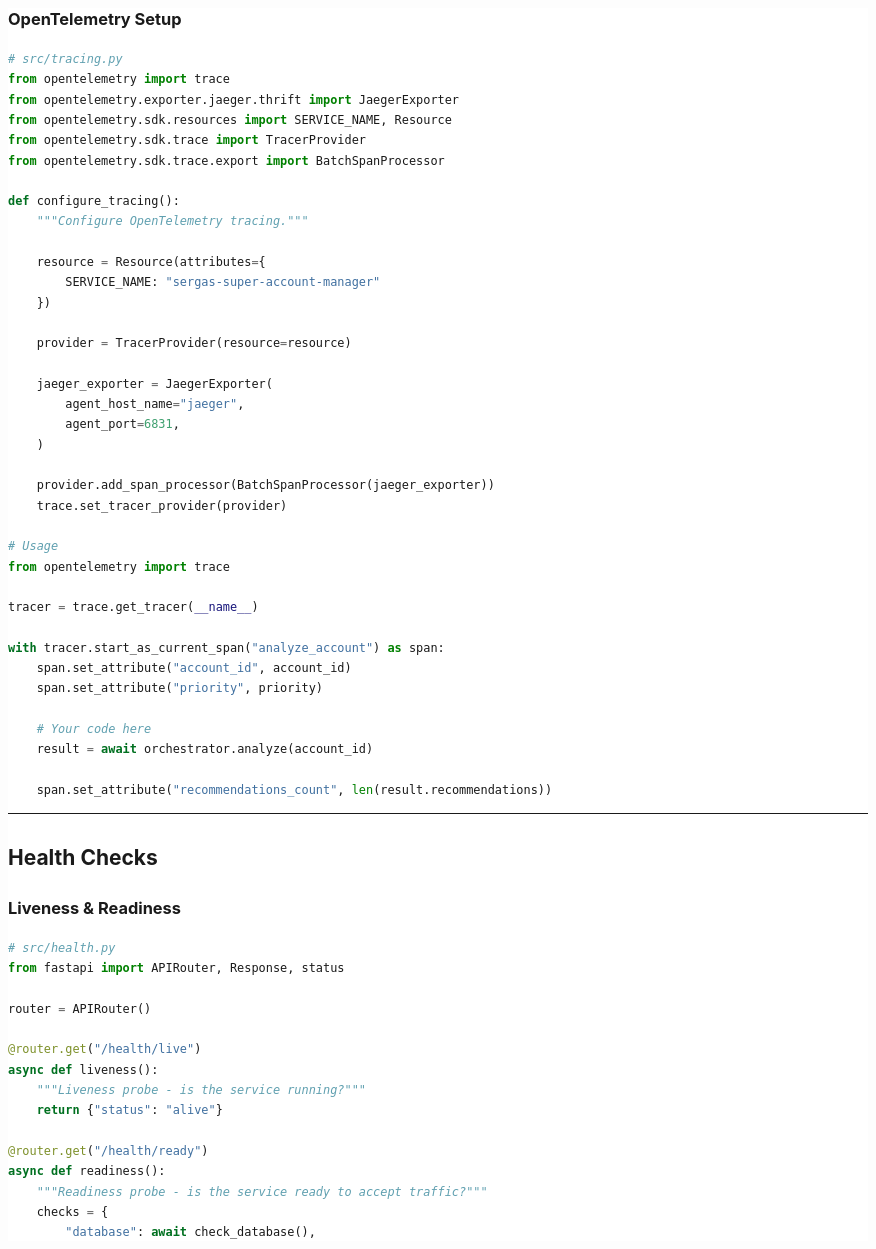 ### OpenTelemetry Setup

```python
# src/tracing.py
from opentelemetry import trace
from opentelemetry.exporter.jaeger.thrift import JaegerExporter
from opentelemetry.sdk.resources import SERVICE_NAME, Resource
from opentelemetry.sdk.trace import TracerProvider
from opentelemetry.sdk.trace.export import BatchSpanProcessor

def configure_tracing():
    """Configure OpenTelemetry tracing."""

    resource = Resource(attributes={
        SERVICE_NAME: "sergas-super-account-manager"
    })

    provider = TracerProvider(resource=resource)

    jaeger_exporter = JaegerExporter(
        agent_host_name="jaeger",
        agent_port=6831,
    )

    provider.add_span_processor(BatchSpanProcessor(jaeger_exporter))
    trace.set_tracer_provider(provider)

# Usage
from opentelemetry import trace

tracer = trace.get_tracer(__name__)

with tracer.start_as_current_span("analyze_account") as span:
    span.set_attribute("account_id", account_id)
    span.set_attribute("priority", priority)

    # Your code here
    result = await orchestrator.analyze(account_id)

    span.set_attribute("recommendations_count", len(result.recommendations))
```

---

## Health Checks

### Liveness & Readiness

```python
# src/health.py
from fastapi import APIRouter, Response, status

router = APIRouter()

@router.get("/health/live")
async def liveness():
    """Liveness probe - is the service running?"""
    return {"status": "alive"}

@router.get("/health/ready")
async def readiness():
    """Readiness probe - is the service ready to accept traffic?"""
    checks = {
        "database": await check_database(),
```